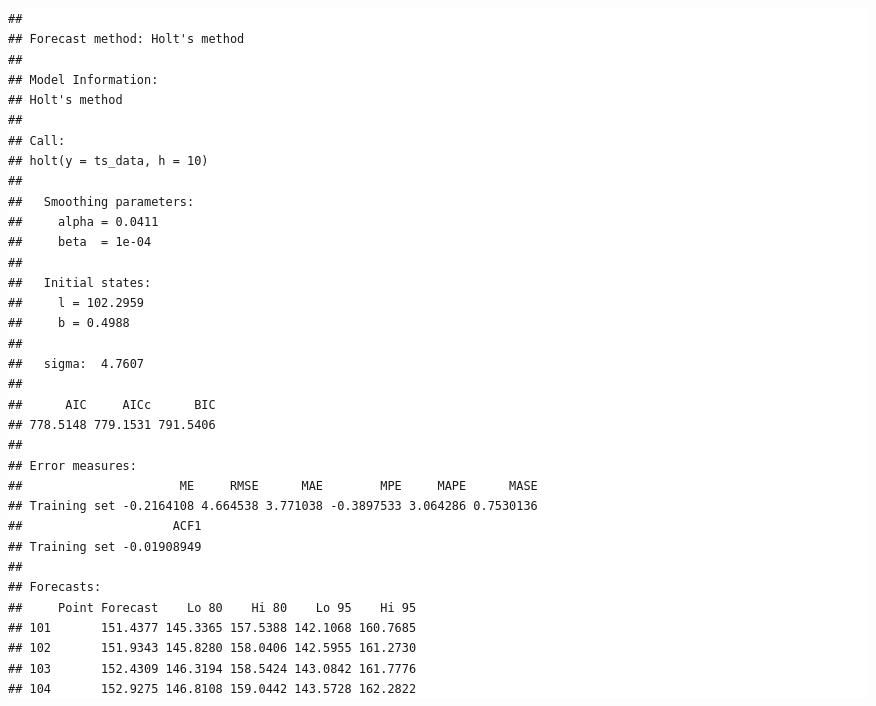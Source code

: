     ## 
    ## Forecast method: Holt's method
    ## 
    ## Model Information:
    ## Holt's method 
    ## 
    ## Call:
    ## holt(y = ts_data, h = 10)
    ## 
    ##   Smoothing parameters:
    ##     alpha = 0.0411 
    ##     beta  = 1e-04 
    ## 
    ##   Initial states:
    ##     l = 102.2959 
    ##     b = 0.4988 
    ## 
    ##   sigma:  4.7607
    ## 
    ##      AIC     AICc      BIC 
    ## 778.5148 779.1531 791.5406 
    ## 
    ## Error measures:
    ##                      ME     RMSE      MAE        MPE     MAPE      MASE
    ## Training set -0.2164108 4.664538 3.771038 -0.3897533 3.064286 0.7530136
    ##                     ACF1
    ## Training set -0.01908949
    ## 
    ## Forecasts:
    ##     Point Forecast    Lo 80    Hi 80    Lo 95    Hi 95
    ## 101       151.4377 145.3365 157.5388 142.1068 160.7685
    ## 102       151.9343 145.8280 158.0406 142.5955 161.2730
    ## 103       152.4309 146.3194 158.5424 143.0842 161.7776
    ## 104       152.9275 146.8108 159.0442 143.5728 162.2822